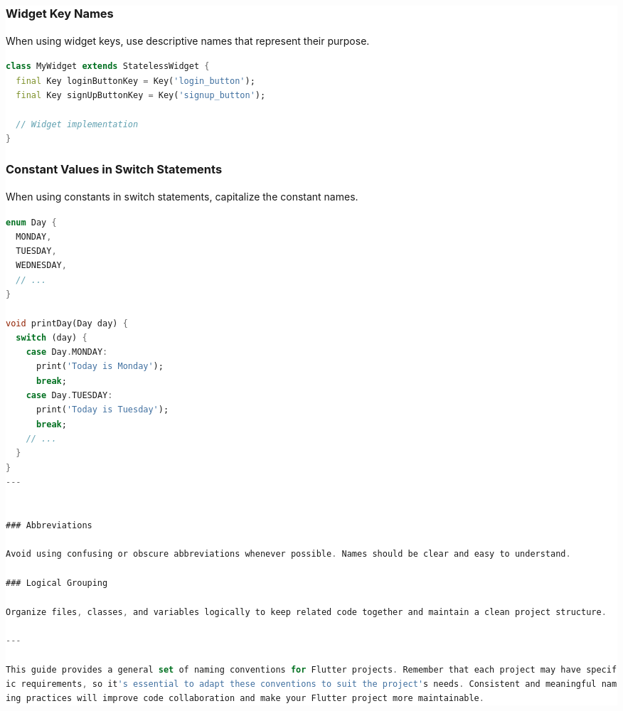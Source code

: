 ### Widget Key Names

When using widget keys, use descriptive names that represent their purpose.

```dart
class MyWidget extends StatelessWidget {
  final Key loginButtonKey = Key('login_button');
  final Key signUpButtonKey = Key('signup_button');
  
  // Widget implementation
}
```

### Constant Values in Switch Statements

When using constants in switch statements, capitalize the constant names.

```dart
enum Day {
  MONDAY,
  TUESDAY,
  WEDNESDAY,
  // ...
}

void printDay(Day day) {
  switch (day) {
    case Day.MONDAY:
      print('Today is Monday');
      break;
    case Day.TUESDAY:
      print('Today is Tuesday');
      break;
    // ...
  }
}
---


### Abbreviations

Avoid using confusing or obscure abbreviations whenever possible. Names should be clear and easy to understand.

### Logical Grouping

Organize files, classes, and variables logically to keep related code together and maintain a clean project structure.

---

This guide provides a general set of naming conventions for Flutter projects. Remember that each project may have specific requirements, so it's essential to adapt these conventions to suit the project's needs. Consistent and meaningful naming practices will improve code collaboration and make your Flutter project more maintainable.
```
